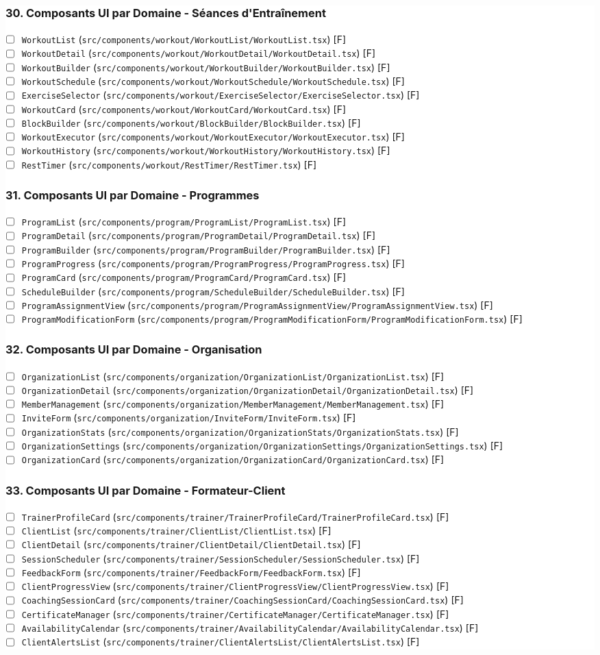 ### 30. Composants UI par Domaine - Séances d'Entraînement
- [ ] `WorkoutList` (`src/components/workout/WorkoutList/WorkoutList.tsx`) [F]
- [ ] `WorkoutDetail` (`src/components/workout/WorkoutDetail/WorkoutDetail.tsx`) [F]
- [ ] `WorkoutBuilder` (`src/components/workout/WorkoutBuilder/WorkoutBuilder.tsx`) [F]
- [ ] `WorkoutSchedule` (`src/components/workout/WorkoutSchedule/WorkoutSchedule.tsx`) [F]
- [ ] `ExerciseSelector` (`src/components/workout/ExerciseSelector/ExerciseSelector.tsx`) [F]
- [ ] `WorkoutCard` (`src/components/workout/WorkoutCard/WorkoutCard.tsx`) [F]
- [ ] `BlockBuilder` (`src/components/workout/BlockBuilder/BlockBuilder.tsx`) [F]
- [ ] `WorkoutExecutor` (`src/components/workout/WorkoutExecutor/WorkoutExecutor.tsx`) [F]
- [ ] `WorkoutHistory` (`src/components/workout/WorkoutHistory/WorkoutHistory.tsx`) [F]
- [ ] `RestTimer` (`src/components/workout/RestTimer/RestTimer.tsx`) [F]

### 31. Composants UI par Domaine - Programmes
- [ ] `ProgramList` (`src/components/program/ProgramList/ProgramList.tsx`) [F]
- [ ] `ProgramDetail` (`src/components/program/ProgramDetail/ProgramDetail.tsx`) [F]
- [ ] `ProgramBuilder` (`src/components/program/ProgramBuilder/ProgramBuilder.tsx`) [F]
- [ ] `ProgramProgress` (`src/components/program/ProgramProgress/ProgramProgress.tsx`) [F]
- [ ] `ProgramCard` (`src/components/program/ProgramCard/ProgramCard.tsx`) [F]
- [ ] `ScheduleBuilder` (`src/components/program/ScheduleBuilder/ScheduleBuilder.tsx`) [F]
- [ ] `ProgramAssignmentView` (`src/components/program/ProgramAssignmentView/ProgramAssignmentView.tsx`) [F]
- [ ] `ProgramModificationForm` (`src/components/program/ProgramModificationForm/ProgramModificationForm.tsx`) [F]

### 32. Composants UI par Domaine - Organisation
- [ ] `OrganizationList` (`src/components/organization/OrganizationList/OrganizationList.tsx`) [F]
- [ ] `OrganizationDetail` (`src/components/organization/OrganizationDetail/OrganizationDetail.tsx`) [F]
- [ ] `MemberManagement` (`src/components/organization/MemberManagement/MemberManagement.tsx`) [F]
- [ ] `InviteForm` (`src/components/organization/InviteForm/InviteForm.tsx`) [F]
- [ ] `OrganizationStats` (`src/components/organization/OrganizationStats/OrganizationStats.tsx`) [F]
- [ ] `OrganizationSettings` (`src/components/organization/OrganizationSettings/OrganizationSettings.tsx`) [F]
- [ ] `OrganizationCard` (`src/components/organization/OrganizationCard/OrganizationCard.tsx`) [F]

### 33. Composants UI par Domaine - Formateur-Client
- [ ] `TrainerProfileCard` (`src/components/trainer/TrainerProfileCard/TrainerProfileCard.tsx`) [F]
- [ ] `ClientList` (`src/components/trainer/ClientList/ClientList.tsx`) [F]
- [ ] `ClientDetail` (`src/components/trainer/ClientDetail/ClientDetail.tsx`) [F]
- [ ] `SessionScheduler` (`src/components/trainer/SessionScheduler/SessionScheduler.tsx`) [F]
- [ ] `FeedbackForm` (`src/components/trainer/FeedbackForm/FeedbackForm.tsx`) [F]
- [ ] `ClientProgressView` (`src/components/trainer/ClientProgressView/ClientProgressView.tsx`) [F]
- [ ] `CoachingSessionCard` (`src/components/trainer/CoachingSessionCard/CoachingSessionCard.tsx`) [F]
- [ ] `CertificateManager` (`src/components/trainer/CertificateManager/CertificateManager.tsx`) [F]
- [ ] `AvailabilityCalendar` (`src/components/trainer/AvailabilityCalendar/AvailabilityCalendar.tsx`) [F]
- [ ] `ClientAlertsList` (`src/components/trainer/ClientAlertsList/ClientAlertsList.tsx`) [F]
